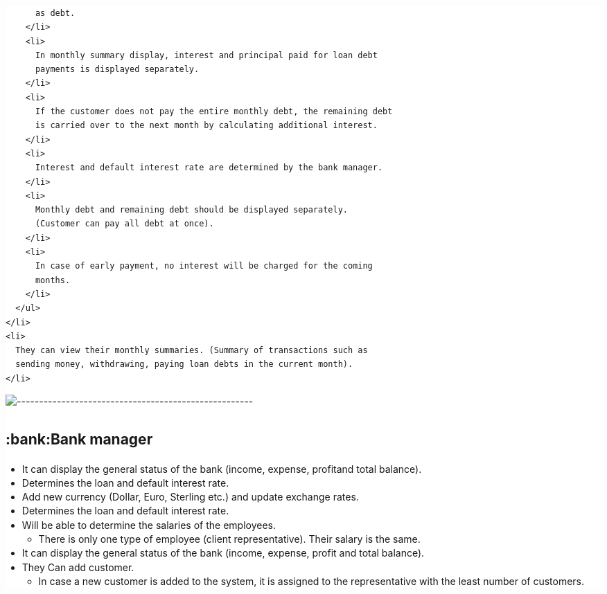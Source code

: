           as debt.
        </li>
        <li>
          In monthly summary display, interest and principal paid for loan debt
          payments is displayed separately.
        </li>
        <li>
          If the customer does not pay the entire monthly debt, the remaining debt
          is carried over to the next month by calculating additional interest.
        </li>
        <li>
          Interest and default interest rate are determined by the bank manager.
        </li>
        <li>
          Monthly debt and remaining debt should be displayed separately.
          (Customer can pay all debt at once).
        </li>
        <li>
          In case of early payment, no interest will be charged for the coming
          months.
        </li>
      </ul>
    </li>
    <li>
      They can view their monthly summaries. (Summary of transactions such as
      sending money, withdrawing, paying loan debts in the current month).
    </li>
  </ul>
  
  ![-----------------------------------------------------](https://raw.githubusercontent.com/andreasbm/readme/master/assets/lines/rainbow.png)
  
  
  <h2 id="Role_2">:bank:Bank manager</h2>

  </p>
  <ul>
    <li>
      It can display the general status of the bank (income, expense, profitand
      total balance).
    </li>
    <li>Determines the loan and default interest rate.</li>
    <li>
      Add new currency (Dollar, Euro, Sterling etc.) and update exchange rates.
    </li>
    <li>Determines the loan and default interest rate.</li>
    <li>
      Will be able to determine the salaries of the employees.
      <ul>
        <li>
          There is only one type of employee (client representative). Their salary
          is the same.
        </li>
      </ul>
    </li>
    <li>
      It can display the general status of the bank (income, expense, profit and
      total balance).
    </li>
    <li>
      They Can add customer.
      <ul>
        <li>
          In case a new customer is added to the system, it is assigned to the
          representative with the least number of customers.
        </li>